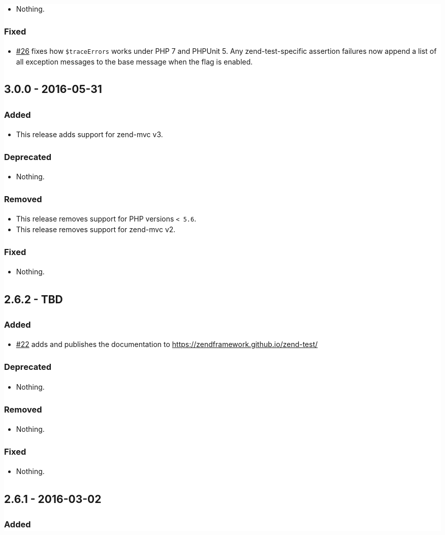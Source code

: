 - Nothing.

### Fixed

- [#26](https://github.com/zendframework/zend-test/pull/26) fixes how
  `$traceErrors` works under PHP 7 and PHPUnit 5. Any zend-test-specific
  assertion failures now append a list of all exception messages to the base
  message when the flag is enabled.

## 3.0.0 - 2016-05-31

### Added

- This release adds support for zend-mvc v3.

### Deprecated

- Nothing.

### Removed

- This release removes support for PHP versions `< 5.6`.
- This release removes support for zend-mvc v2.

### Fixed

- Nothing.

## 2.6.2 - TBD

### Added

- [#22](https://github.com/zendframework/zend-test/pull/22) adds and publishes
  the documentation to https://zendframework.github.io/zend-test/

### Deprecated

- Nothing.

### Removed

- Nothing.

### Fixed

- Nothing.

## 2.6.1 - 2016-03-02

### Added
